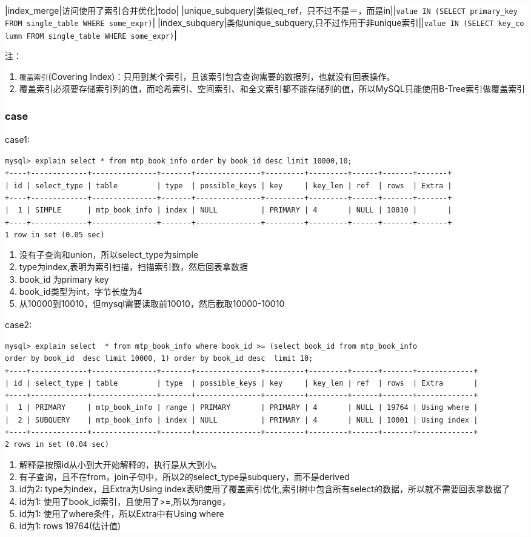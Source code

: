 |index_merge|访问使用了索引合并优化|todo|
|unique_subquery|类似eq_ref，只不过不是＝，而是in||`value IN (SELECT primary_key FROM single_table WHERE some_expr)`|
|index_subquery|类似unique_subquery,只不过作用于非unique索引||`value IN (SELECT key_column FROM single_table WHERE some_expr)`|

注：

1. `覆盖索引`(Covering Index)：只用到某个索引，且该索引包含查询需要的数据列，也就没有回表操作。
2. 覆盖索引必须要存储索引列的值，而哈希索引、空间索引、和全文索引都不能存储列的值，所以MySQL只能使用B-Tree索引做覆盖索引

### case
case1:

    mysql> explain select * from mtp_book_info order by book_id desc limit 10000,10;
    +----+-------------+---------------+-------+---------------+---------+---------+------+-------+-------+
    | id | select_type | table         | type  | possible_keys | key     | key_len | ref  | rows  | Extra |
    +----+-------------+---------------+-------+---------------+---------+---------+------+-------+-------+
    |  1 | SIMPLE      | mtp_book_info | index | NULL          | PRIMARY | 4       | NULL | 10010 |       |
    +----+-------------+---------------+-------+---------------+---------+---------+------+-------+-------+
    1 row in set (0.05 sec)

1.  没有子查询和union，所以select_type为simple
2.  type为index,表明为索引扫描，扫描索引数，然后回表拿数据
3.  book_id 为primary key
4.  book_id类型为int，字节长度为4
5.  从10000到10010，但mysql需要读取前10010，然后截取10000-10010

case2:

    mysql> explain select  * from mtp_book_info where book_id >= (select book_id from mtp_book_info
    order by book_id  desc limit 10000, 1) order by book_id desc  limit 10;  
    +----+-------------+---------------+-------+---------------+---------+---------+------+-------+-------------+
    | id | select_type | table         | type  | possible_keys | key     | key_len | ref  | rows  | Extra       |
    +----+-------------+---------------+-------+---------------+---------+---------+------+-------+-------------+
    |  1 | PRIMARY     | mtp_book_info | range | PRIMARY       | PRIMARY | 4       | NULL | 19764 | Using where |
    |  2 | SUBQUERY    | mtp_book_info | index | NULL          | PRIMARY | 4       | NULL | 10001 | Using index |
    +----+-------------+---------------+-------+---------------+---------+---------+------+-------+-------------+
    2 rows in set (0.04 sec)

1.  解释是按照id从小到大开始解释的，执行是从大到小。
2.  有子查询，且不在from，join子句中，所以2的select_type是subquery，而不是derived
3.  id为2: type为index，且Extra为Using index表明使用了覆盖索引优化,索引树中包含所有select的数据，所以就不需要回表拿数据了
4.  id为1: 使用了book_id索引，且使用了>=,所以为range，
5.  id为1: 使用了where条件，所以Extra中有Using where
6.  id为1: rows 19764(估计值) 
